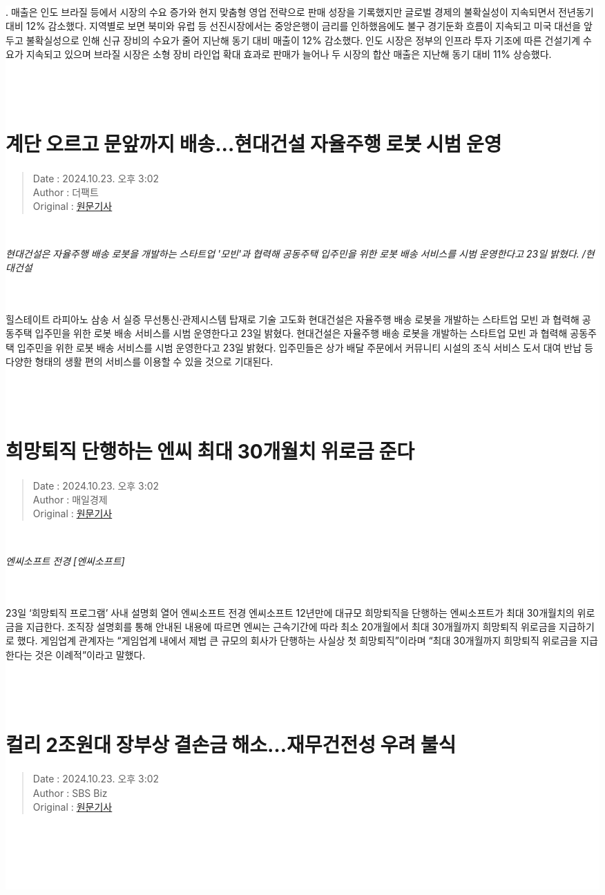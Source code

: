 . 매출은 인도 브라질 등에서 시장의 수요 증가와 현지 맞춤형 영업 전략으로 판매 성장을 기록했지만 글로벌 경제의 불확실성이 지속되면서 전년동기 대비 12% 감소했다.
지역별로 보면 북미와 유럽 등 선진시장에서는 중앙은행이 금리를 인하했음에도 불구 경기둔화 흐름이 지속되고 미국 대선을 앞두고 불확실성으로 인해 신규 장비의 수요가 줄어 지난해 동기 대비 매출이 12% 감소했다.
인도 시장은 정부의 인프라 투자 기조에 따른 건설기계 수요가 지속되고 있으며 브라질 시장은 소형 장비 라인업 확대 효과로 판매가 늘어나 두 시장의 합산 매출은 지난해 동기 대비 11% 상승했다.  
<br/><br/><br/>  

  
# 계단 오르고 문앞까지 배송…현대건설 자율주행 로봇 시범 운영  
  
> Date : 2024.10.23. 오후 3:02  
> Author : 더팩트  
> Original : [원문기사](https://n.news.naver.com/mnews/article/629/0000331566?sid=101)  
<br/>  
  
<img alt="현대건설은 자율주행 배송 로봇을 개발하는 스타트업 '모빈'과 협력해 공동주택 입주민을 위한 로봇 배송 서비스를 시범 운영한다고 23일 밝혔다. /현대건설" class="_LAZY_LOADING _LAZY_LOADING_INIT_HIDE" src="https://imgnews.pstatic.net/image/629/2024/10/23/202422661729663149_20241023150220253.jpg?type=w860" id="img1" style="display: none;"></img><em class="img_desc">현대건설은 자율주행 배송 로봇을 개발하는 스타트업 '모빈'과 협력해 공동주택 입주민을 위한 로봇 배송 서비스를 시범 운영한다고 23일 밝혔다. /현대건설</em>  
<br/><br/>  
  
힐스테이트 라피아노 삼송 서 실증 무선통신‧관제시스템 탑재로 기술 고도화 현대건설은 자율주행 배송 로봇을 개발하는 스타트업 모빈 과 협력해 공동주택 입주민을 위한 로봇 배송 서비스를 시범 운영한다고 23일 밝혔다.
현대건설은 자율주행 배송 로봇을 개발하는 스타트업 모빈 과 협력해 공동주택 입주민을 위한 로봇 배송 서비스를 시범 운영한다고 23일 밝혔다.
입주민들은 상가 배달 주문에서 커뮤니티 시설의 조식 서비스 도서 대여 반납 등 다양한 형태의 생활 편의 서비스를 이용할 수 있을 것으로 기대된다.  
<br/><br/><br/>  

  
# 희망퇴직 단행하는 엔씨 최대 30개월치 위로금 준다  
  
> Date : 2024.10.23. 오후 3:02  
> Author : 매일경제  
> Original : [원문기사](https://n.news.naver.com/mnews/article/009/0005384065?sid=101)  
<br/>  
  
<img alt=" 엔씨소프트 전경 [엔씨소프트]" class="_LAZY_LOADING _LAZY_LOADING_INIT_HIDE" src="https://imgnews.pstatic.net/image/009/2024/10/23/0005384065_001_20241023150219331.jpg?type=w860" id="img1" style="display: none;"></img><em class="img_desc"> 엔씨소프트 전경 [엔씨소프트]</em>  
<br/><br/>  
  
23일 ‘희망퇴직 프로그램’ 사내 설명회 열어 엔씨소프트 전경 엔씨소프트 12년만에 대규모 희망퇴직을 단행하는 엔씨소프트가 최대 30개월치의 위로금을 지급한다.
조직장 설명회를 통해 안내된 내용에 따르면 엔씨는 근속기간에 따라 최소 20개월에서 최대 30개월까지 희망퇴직 위로금을 지급하기로 했다.
게임업계 관계자는 “게임업계 내에서 제법 큰 규모의 회사가 단행하는 사실상 첫 희망퇴직”이라며 “최대 30개월까지 희망퇴직 위로금을 지급한다는 것은 이례적”이라고 말했다.  
<br/><br/><br/>  

  
# 컬리 2조원대 장부상 결손금 해소…재무건전성 우려 불식  
  
> Date : 2024.10.23. 오후 3:02  
> Author : SBS Biz  
> Original : [원문기사](https://n.news.naver.com/mnews/article/374/0000407253?sid=101)  
<br/>  
  
<img alt="" class="_LAZY_LOADING _LAZY_LOADING_INIT_HIDE" src="https://imgnews.pstatic.net/image/374/2024/10/23/0000407253_001_20241023150219911.jpg?type=w860" id="img1" style="display: none;"></img>  
<br/><br/>  
  